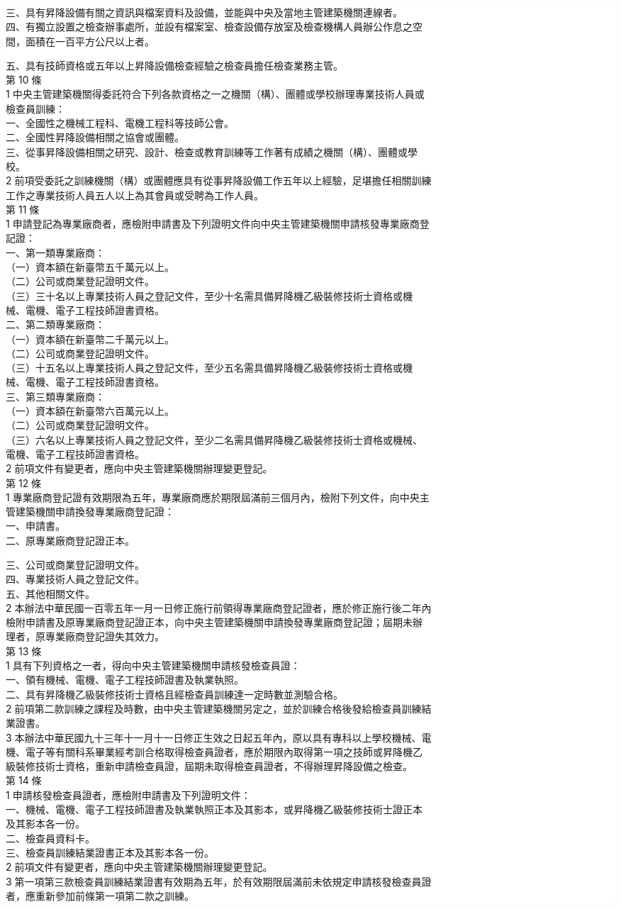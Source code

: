 三、具有昇降設備有關之資訊與檔案資料及設備，並能與中央及當地主管建築機關連線者。  
四、有獨立設置之檢查辦事處所，並設有檔案室、檢查設備存放室及檢查機構人員辦公作息之空  
間，面積在一百平方公尺以上者。  


五、具有技師資格或五年以上昇降設備檢查經驗之檢查員擔任檢查業務主管。  
第 10 條  
1 中央主管建築機關得委託符合下列各款資格之一之機關（構）、團體或學校辦理專業技術人員或  
檢查員訓練：  
一、全國性之機械工程科、電機工程科等技師公會。  
二、全國性昇降設備相關之協會或團體。  
三、從事昇降設備相關之研究、設計、檢查或教育訓練等工作著有成績之機關（構）、團體或學  
校。  
2 前項受委託之訓練機關（構）或團體應具有從事昇降設備工作五年以上經驗，足堪擔任相關訓練  
工作之專業技術人員五人以上為其會員或受聘為工作人員。  
第 11 條  
1 申請登記為專業廠商者，應檢附申請書及下列證明文件向中央主管建築機關申請核發專業廠商登  
記證：  
一、第一類專業廠商：  
（一）資本額在新臺幣五千萬元以上。  
（二）公司或商業登記證明文件。  
（三）三十名以上專業技術人員之登記文件，至少十名需具備昇降機乙級裝修技術士資格或機  
械、電機、電子工程技師證書資格。  
二、第二類專業廠商：  
（一）資本額在新臺幣二千萬元以上。  
（二）公司或商業登記證明文件。  
（三）十五名以上專業技術人員之登記文件，至少五名需具備昇降機乙級裝修技術士資格或機  
械、電機、電子工程技師證書資格。  
三、第三類專業廠商：  
（一）資本額在新臺幣六百萬元以上。  
（二）公司或商業登記證明文件。  
（三）六名以上專業技術人員之登記文件，至少二名需具備昇降機乙級裝修技術士資格或機械、  
電機、電子工程技師證書資格。  
2 前項文件有變更者，應向中央主管建築機關辦理變更登記。  
第 12 條  
1 專業廠商登記證有效期限為五年，專業廠商應於期限屆滿前三個月內，檢附下列文件，向中央主  
管建築機關申請換發專業廠商登記證：  
一、申請書。  
二、原專業廠商登記證正本。  


三、公司或商業登記證明文件。  
四、專業技術人員之登記文件。  
五、其他相關文件。  
2 本辦法中華民國一百零五年一月一日修正施行前領得專業廠商登記證者，應於修正施行後二年內  
檢附申請書及原專業廠商登記證正本，向中央主管建築機關申請換發專業廠商登記證；屆期未辦  
理者，原專業廠商登記證失其效力。  
第 13 條  
1 具有下列資格之一者，得向中央主管建築機關申請核發檢查員證：  
一、領有機械、電機、電子工程技師證書及執業執照。  
二、具有昇降機乙級裝修技術士資格且經檢查員訓練達一定時數並測驗合格。  
2 前項第二款訓練之課程及時數，由中央主管建築機關另定之，並於訓練合格後發給檢查員訓練結  
業證書。  
3 本辦法中華民國九十三年十一月十一日修正生效之日起五年內，原以具有專科以上學校機械、電  
機、電子等有關科系畢業經考訓合格取得檢查員證者，應於期限內取得第一項之技師或昇降機乙  
級裝修技術士資格，重新申請檢查員證，屆期未取得檢查員證者，不得辦理昇降設備之檢查。  
第 14 條  
1 申請核發檢查員證者，應檢附申請書及下列證明文件：  
一、機械、電機、電子工程技師證書及執業執照正本及其影本，或昇降機乙級裝修技術士證正本  
及其影本各一份。  
二、檢查員資料卡。  
三、檢查員訓練結業證書正本及其影本各一份。  
2 前項文件有變更者，應向中央主管建築機關辦理變更登記。  
3 第一項第三款檢查員訓練結業證書有效期為五年，於有效期限屆滿前未依規定申請核發檢查員證  
者，應重新參加前條第一項第二款之訓練。  